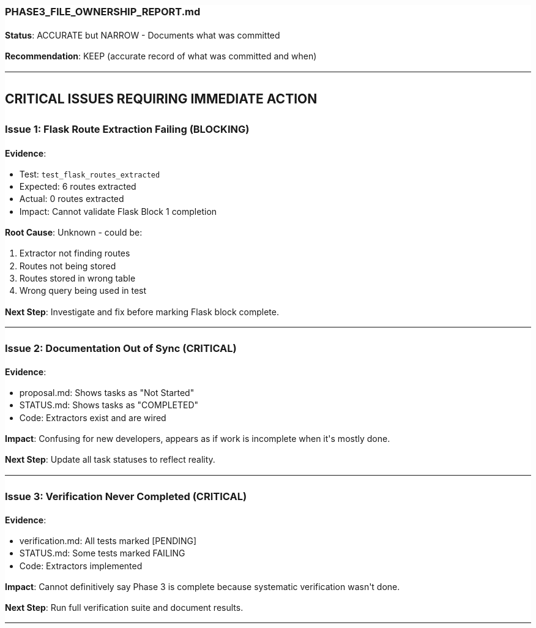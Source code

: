 ### PHASE3_FILE_OWNERSHIP_REPORT.md

**Status**: ACCURATE but NARROW - Documents what was committed

**Recommendation**: KEEP (accurate record of what was committed and when)

---

## CRITICAL ISSUES REQUIRING IMMEDIATE ACTION

### Issue 1: Flask Route Extraction Failing (BLOCKING)

**Evidence**:
- Test: `test_flask_routes_extracted`
- Expected: 6 routes extracted
- Actual: 0 routes extracted
- Impact: Cannot validate Flask Block 1 completion

**Root Cause**: Unknown - could be:
1. Extractor not finding routes
2. Routes not being stored
3. Routes stored in wrong table
4. Wrong query being used in test

**Next Step**: Investigate and fix before marking Flask block complete.

---

### Issue 2: Documentation Out of Sync (CRITICAL)

**Evidence**:
- proposal.md: Shows tasks as "Not Started"
- STATUS.md: Shows tasks as "COMPLETED"
- Code: Extractors exist and are wired

**Impact**: Confusing for new developers, appears as if work is incomplete when it's mostly done.

**Next Step**: Update all task statuses to reflect reality.

---

### Issue 3: Verification Never Completed (CRITICAL)

**Evidence**:
- verification.md: All tests marked [PENDING]
- STATUS.md: Some tests marked FAILING
- Code: Extractors implemented

**Impact**: Cannot definitively say Phase 3 is complete because systematic verification wasn't done.

**Next Step**: Run full verification suite and document results.

---
